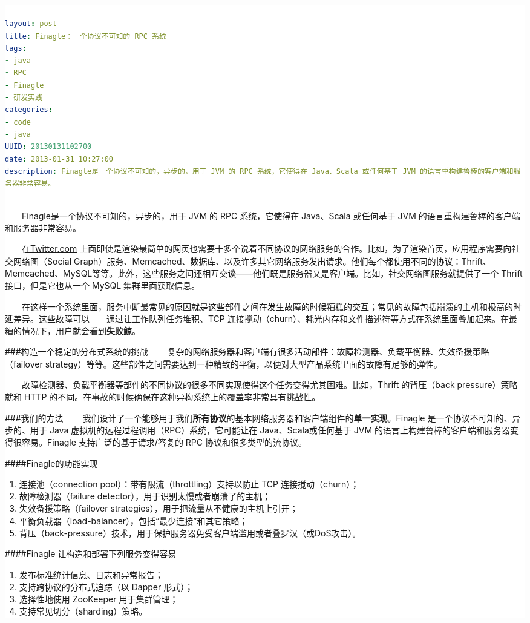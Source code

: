 ```yaml
--- 
layout: post
title: Finagle：一个协议不可知的 RPC 系统
tags: 
- java
- RPC
- Finagle
- 研发实践
categories:
- code
- java
UUID: 20130131102700
date: 2013-01-31 10:27:00
description: Finagle是一个协议不可知的，异步的，用于 JVM 的 RPC 系统，它使得在 Java、Scala 或任何基于 JVM 的语言重构建鲁棒的客户端和服务器非常容易。
---
```


　　Finagle是一个协议不可知的，异步的，用于 JVM 的 RPC 系统，它使得在 Java、Scala 或任何基于 JVM 的语言重构建鲁棒的客户端和服务器非常容易。

　　在<a href="http://twitter.com/" alt="Twitter" target="_bank">Twitter.com</a> 上面即使是渲染最简单的网页也需要十多个说着不同协议的网络服务的合作。比如，为了渲染首页，应用程序需要向社交网络图（Social Graph）服务、Memcached、数据库、以及许多其它网络服务发出请求。他们每个都使用不同的协议：Thrift、Memcached、MySQL等等。此外，这些服务之间还相互交谈——他们既是服务器又是客户端。比如，社交网络图服务就提供了一个 Thrift 接口，但是它也从一个 MySQL 集群里面获取信息。

　　在这样一个系统里面，服务中断最常见的原因就是这些部件之间在发生故障的时候糟糕的交互；常见的故障包括崩溃的主机和极高的时延差异。这些故障可以　　通过让工作队列任务堆积、TCP 连接搅动（churn）、耗光内存和文件描述符等方式在系统里面叠加起来。在最糟的情况下，用户就会看到<strong>失败鲸</strong>。

###构造一个稳定的分布式系统的挑战
　　复杂的网络服务器和客户端有很多活动部件：故障检测器、负载平衡器、失效备援策略（failover strategy）等等。这些部件之间需要达到一种精致的平衡，以便对大型产品系统里面的故障有足够的弹性。

　　故障检测器、负载平衡器等部件的不同协议的很多不同实现使得这个任务变得尤其困难。比如，Thrift 的背压（back pressure）策略就和 HTTP 的不同。在事故的时候确保在这种异构系统上的覆盖率非常具有挑战性。

###我们的方法
　　我们设计了一个能够用于我们<strong>所有协议</strong>的基本网络服务器和客户端组件的<strong>单一实现</strong>。Finagle 是一个协议不可知的、异步的、用于 Java 虚拟机的远程过程调用（RPC）系统，它可能让在 Java、Scala或任何基于 JVM 的语言上构建鲁棒的客户端和服务器变得很容易。Finagle 支持广泛的基于请求/答复的 RPC 协议和很多类型的流协议。

####Finagle的功能实现
<ol>
<li>连接池（connection pool）：带有限流（throttling）支持以防止 TCP 连接搅动（churn）；</li>
<li>故障检测器（failure detector），用于识别太慢或者崩溃了的主机；</li>
<li>失效备援策略（failover strategies），用于把流量从不健康的主机上引开；</li>
<li>平衡负载器（load-balancer），包括“最少连接”和其它策略；</li>
<li>背压（back-pressure）技术，用于保护服务器免受客户端滥用或者叠罗汉（或DoS攻击）。</li>
</ol>

####Finagle 让构造和部署下列服务变得容易
<ol>
<li>发布标准统计信息、日志和异常报告；</li>
<li>支持跨协议的分布式追踪（以 Dapper 形式）；</li>
<li>选择性地使用 ZooKeeper 用于集群管理；</li>
<li>支持常见切分（sharding）策略。</li>
</ol>

